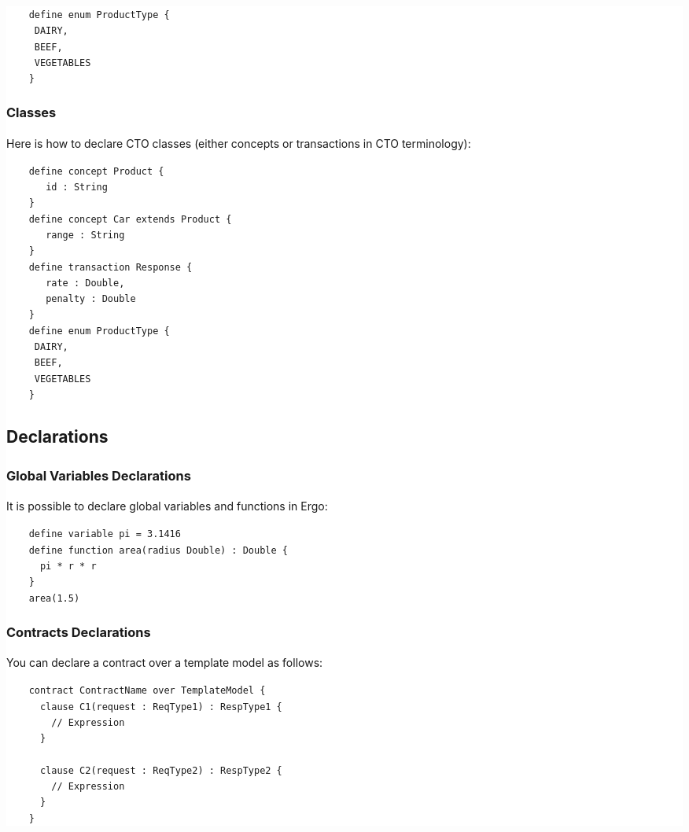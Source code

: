 ```
    define enum ProductType {
     DAIRY,
     BEEF,
     VEGETABLES
    }
```

### Classes

Here is how to declare CTO classes (either concepts or transactions in
CTO terminology):

```
    define concept Product {
       id : String
    }
    define concept Car extends Product {
       range : String
    }
    define transaction Response {
       rate : Double,
       penalty : Double
    }
    define enum ProductType {
     DAIRY,
     BEEF,
     VEGETABLES
    }
```

## Declarations

### Global Variables Declarations

It is possible to declare global variables and functions in Ergo:

```
    define variable pi = 3.1416
    define function area(radius Double) : Double {
      pi * r * r
    }
    area(1.5)
```

### Contracts Declarations

You can declare a contract over a template model as follows:

```
    contract ContractName over TemplateModel {
      clause C1(request : ReqType1) : RespType1 {
        // Expression
      }

      clause C2(request : ReqType2) : RespType2 {
        // Expression
      }
    }
```
